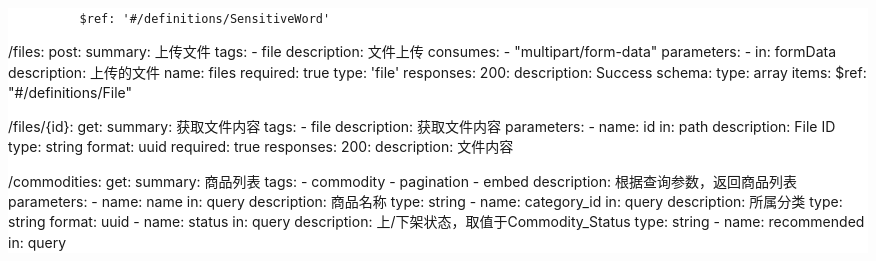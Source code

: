               $ref: '#/definitions/SensitiveWord'

  /files:
    post:
      summary: 上传文件
      tags:
        - file
      description: 文件上传
      consumes:
        - "multipart/form-data"
      parameters:
        - in: formData
          description: 上传的文件
          name: files
          required: true
          type: 'file'
      responses:
        200:
          description: Success
          schema:
            type: array
            items:
              $ref: "#/definitions/File"

  /files/{id}:
    get:
      summary: 获取文件内容
      tags:
        - file
      description: 获取文件内容
      parameters:
        - name: id
          in: path
          description: File ID
          type: string
          format: uuid
          required: true
      responses:
        200:
          description: 文件内容

  /commodities:
    get:
      summary: 商品列表
      tags:
        - commodity
        - pagination
        - embed
      description: 根据查询参数，返回商品列表
      parameters:
        - name: name
          in: query
          description: 商品名称
          type: string
        - name: category_id
          in: query
          description: 所属分类
          type: string
          format: uuid
        - name: status
          in: query
          description: 上/下架状态，取值于Commodity_Status
          type: string
        - name: recommended
          in: query